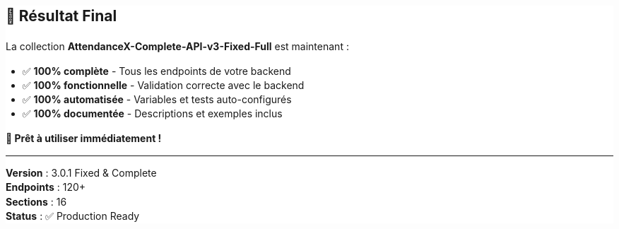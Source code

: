 ## 🎉 Résultat Final

La collection **AttendanceX-Complete-API-v3-Fixed-Full** est maintenant :

- ✅ **100% complète** - Tous les endpoints de votre backend
- ✅ **100% fonctionnelle** - Validation correcte avec le backend
- ✅ **100% automatisée** - Variables et tests auto-configurés
- ✅ **100% documentée** - Descriptions et exemples inclus

**🚀 Prêt à utiliser immédiatement !**

---

**Version** : 3.0.1 Fixed & Complete  
**Endpoints** : 120+  
**Sections** : 16  
**Status** : ✅ Production Ready